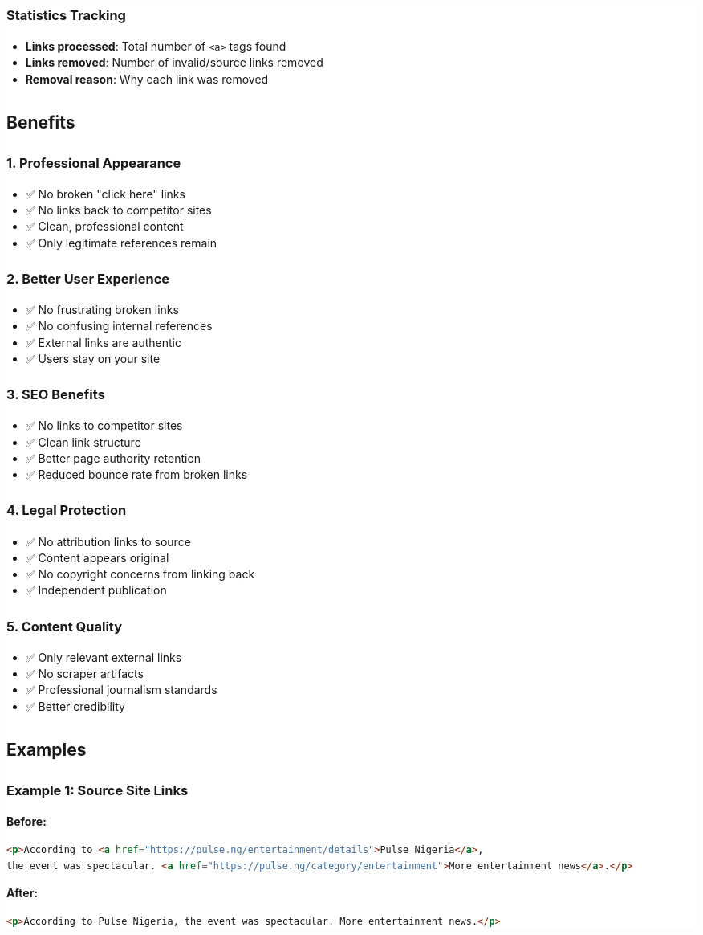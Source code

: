 ### Statistics Tracking
- **Links processed**: Total number of `<a>` tags found
- **Links removed**: Number of invalid/source links removed
- **Removal reason**: Why each link was removed

## Benefits

### 1. Professional Appearance
- ✅ No broken "click here" links
- ✅ No links back to competitor sites
- ✅ Clean, professional content
- ✅ Only legitimate references remain

### 2. Better User Experience
- ✅ No frustrating broken links
- ✅ No confusing internal references
- ✅ External links are authentic
- ✅ Users stay on your site

### 3. SEO Benefits
- ✅ No links to competitor sites
- ✅ Clean link structure
- ✅ Better page authority retention
- ✅ Reduced bounce rate from broken links

### 4. Legal Protection
- ✅ No attribution links to source
- ✅ Content appears original
- ✅ No copyright concerns from linking back
- ✅ Independent publication

### 5. Content Quality
- ✅ Only relevant external links
- ✅ No scraper artifacts
- ✅ Professional journalism standards
- ✅ Better credibility

## Examples

### Example 1: Source Site Links

**Before:**
```html
<p>According to <a href="https://pulse.ng/entertainment/details">Pulse Nigeria</a>,
the event was spectacular. <a href="https://pulse.ng/category/entertainment">More entertainment news</a>.</p>
```

**After:**
```html
<p>According to Pulse Nigeria, the event was spectacular. More entertainment news.</p>
```
